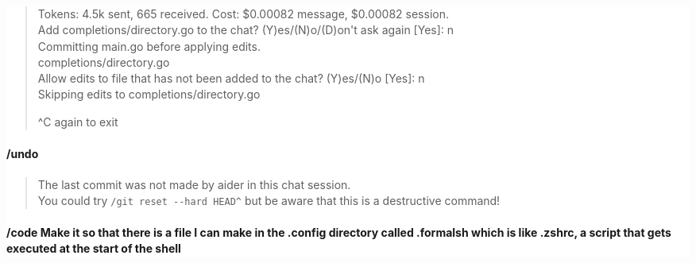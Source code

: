 > Tokens: 4.5k sent, 665 received. Cost: $0.00082 message, $0.00082 session.  
> Add completions/directory.go to the chat? (Y)es/(N)o/(D)on't ask again [Yes]: n  
> Committing main.go before applying edits.  
> completions/directory.go  
> Allow edits to file that has not been added to the chat? (Y)es/(N)o [Yes]: n  
> Skipping edits to completions/directory.go  
>  
>  
> ^C again to exit  

#### /undo  
> The last commit was not made by aider in this chat session.  
> You could try `/git reset --hard HEAD^` but be aware that this is a destructive command!  

#### /code Make it so that there is a file I can make in the .config directory called .formalsh which is like .zshrc, a script that gets executed at the start of the shell  

